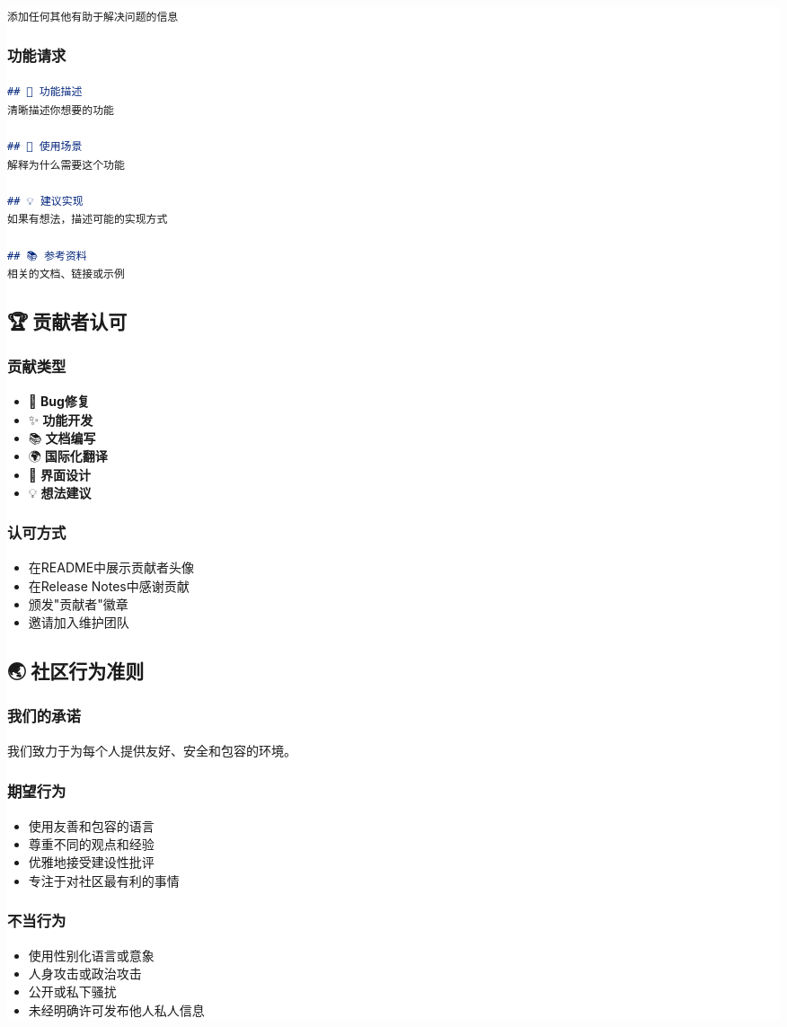 ```markdown
添加任何其他有助于解决问题的信息
```

### 功能请求
```markdown
## 🚀 功能描述
清晰描述你想要的功能

## 🎯 使用场景
解释为什么需要这个功能

## 💡 建议实现
如果有想法，描述可能的实现方式

## 📚 参考资料
相关的文档、链接或示例
```

## 🏆 **贡献者认可**

### 贡献类型
- 🐛 **Bug修复**
- ✨ **功能开发**
- 📚 **文档编写**
- 🌍 **国际化翻译**
- 🎨 **界面设计**
- 💡 **想法建议**

### 认可方式
- 在README中展示贡献者头像
- 在Release Notes中感谢贡献
- 颁发"贡献者"徽章
- 邀请加入维护团队

## 🌏 **社区行为准则**

### 我们的承诺
我们致力于为每个人提供友好、安全和包容的环境。

### 期望行为
- 使用友善和包容的语言
- 尊重不同的观点和经验
- 优雅地接受建设性批评
- 专注于对社区最有利的事情

### 不当行为
- 使用性别化语言或意象
- 人身攻击或政治攻击
- 公开或私下骚扰
- 未经明确许可发布他人私人信息
